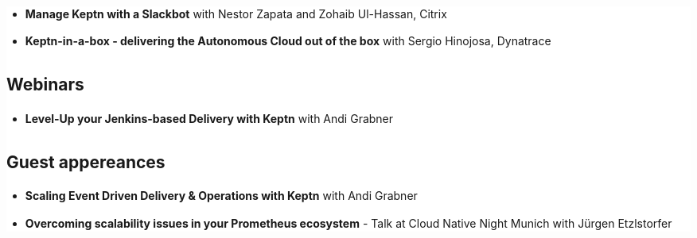 - **Manage Keptn with a Slackbot** with Nestor Zapata and Zohaib Ul-Hassan, Citrix

    <iframe width="560" height="315" src="https://www.youtube.com/embed/_uJkwapoDuo" frameborder="0" allow="accelerometer; autoplay; clipboard-write; encrypted-media; gyroscope; picture-in-picture" allowfullscreen></iframe>

- **Keptn-in-a-box - delivering the Autonomous Cloud out of the box** with Sergio Hinojosa, Dynatrace

    <iframe width="560" height="315" src="https://www.youtube.com/embed/A9ZYdih0anE" frameborder="0" allow="accelerometer; autoplay; clipboard-write; encrypted-media; gyroscope; picture-in-picture" allowfullscreen></iframe>


## Webinars 

- **Level-Up your Jenkins-based Delivery with Keptn** with Andi Grabner

    <iframe width="560" height="315" src="https://www.youtube.com/embed/VYRdirdjOAg" frameborder="0" allow="accelerometer; autoplay; clipboard-write; encrypted-media; gyroscope; picture-in-picture" allowfullscreen></iframe>


## Guest appereances

- **Scaling Event Driven Delivery & Operations with Keptn** with Andi Grabner

    <iframe width="560" height="315" src="https://www.youtube.com/embed/8OpyoXgCAzA" frameborder="0" allow="accelerometer; autoplay; clipboard-write; encrypted-media; gyroscope; picture-in-picture" allowfullscreen></iframe>

- **Overcoming scalability issues in your Prometheus ecosystem** - Talk at Cloud Native Night Munich with Jürgen Etzlstorfer

    <iframe width="560" height="315" src="https://www.youtube.com/embed/RbAp5YuPjZI" frameborder="0" allow="accelerometer; autoplay; clipboard-write; encrypted-media; gyroscope; picture-in-picture" allowfullscreen></iframe>

